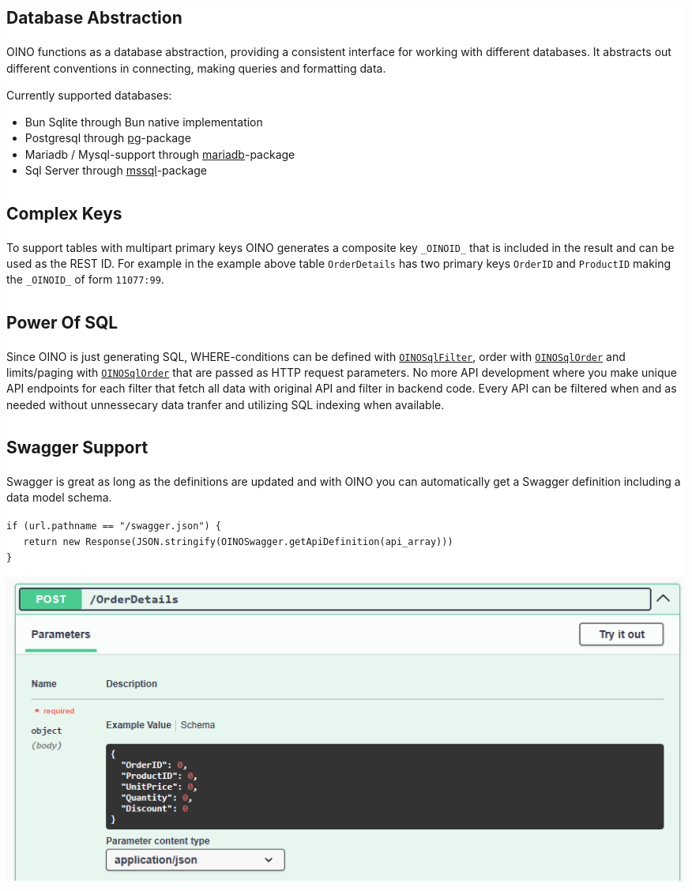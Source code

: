 
 ## Database Abstraction
 OINO functions as a database abstraction, providing a consistent interface for working with different databases. It abstracts out different conventions in connecting, making queries and formatting data.

 Currently supported databases:
 - Bun Sqlite through Bun native implementation
 - Postgresql through [pg](https://www.npmjs.com/package/pg)-package
 - Mariadb / Mysql-support through [mariadb](https://www.npmjs.com/package/mariadb)-package
 - Sql Server through [mssql](https://www.npmjs.com/package/mssql)-package

 ## Complex Keys
 To support tables with multipart primary keys OINO generates a composite key `_OINOID_` that is included in the result and can be used as the REST ID. For example in the example above table `OrderDetails` has two primary keys `OrderID` and `ProductID` making the `_OINOID_` of form `11077:99`. 

 ## Power Of SQL
 Since OINO is just generating SQL, WHERE-conditions can be defined with [`OINOSqlFilter`](https://pragmatta.github.io/oino-ts/classes/db_src.OINODbSqlFilter.html), order with [`OINOSqlOrder`](https://pragmatta.github.io/oino-ts/classes/db_src.OINODbSqlOrder.html) and limits/paging with [`OINOSqlOrder`](https://pragmatta.github.io/oino-ts/classes/db_src.OINODbSqlLimit.html) that are passed as HTTP request parameters. No more API development where you make unique API endpoints for each filter that fetch all data with original API and filter in backend code. Every API can be filtered when and as needed without unnessecary data tranfer and utilizing SQL indexing when available.

 ## Swagger Support
 Swagger is great as long as the definitions are updated and with OINO you can automatically get a Swagger definition including a data model schema.
 ```
 if (url.pathname == "/swagger.json") {
    return new Response(JSON.stringify(OINOSwagger.getApiDefinition(api_array)))
 }
 ```
 ![Swagger definition with a data model schema](img/readme-swagger.png)
